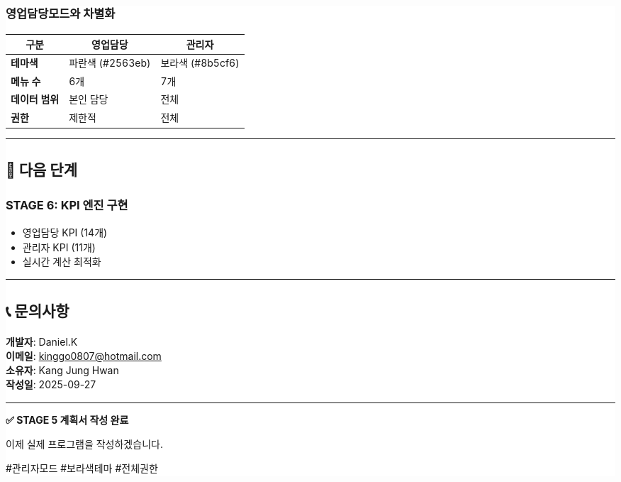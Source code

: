 ### 영업담당모드와 차별화
| 구분 | 영업담당 | 관리자 |
|------|---------|---------|
| **테마색** | 파란색 (#2563eb) | 보라색 (#8b5cf6) |
| **메뉴 수** | 6개 | 7개 |
| **데이터 범위** | 본인 담당 | 전체 |
| **권한** | 제한적 | 전체 |

---

## 🚀 다음 단계

### STAGE 6: KPI 엔진 구현
- 영업담당 KPI (14개)
- 관리자 KPI (11개)
- 실시간 계산 최적화

---

## 📞 문의사항

**개발자**: Daniel.K  
**이메일**: kinggo0807@hotmail.com  
**소유자**: Kang Jung Hwan  
**작성일**: 2025-09-27

---

**✅ STAGE 5 계획서 작성 완료**

이제 실제 프로그램을 작성하겠습니다.

#관리자모드 #보라색테마 #전체권한
